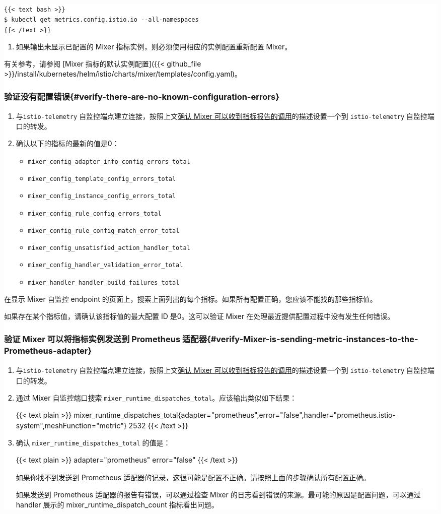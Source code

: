    {{< text bash >}}
    $ kubectl get metrics.config.istio.io --all-namespaces
    {{< /text >}}

1. 如果输出未显示已配置的 Mixer 指标实例，则必须使用相应的实例配置重新配置 Mixer。 

有关参考，请参阅 [Mixer 指标的默认实例配置]({{< github_file >}}/install/kubernetes/helm/istio/charts/mixer/templates/config.yaml)。

### 验证没有配置错误{#verify-there-are-no-known-configuration-errors}

1. 与`istio-telemetry` 自监控端点建立连接，按照上文[确认 Mixer 可以收到指标报告的调用](#verify-mixer-is-receiving-report-calls)的描述设置一个到 `istio-telemetry` 自监控端口的转发。

1. 确认以下的指标的最新的值是0：

    * `mixer_config_adapter_info_config_errors_total`

    * `mixer_config_template_config_errors_total`

    * `mixer_config_instance_config_errors_total`

    * `mixer_config_rule_config_errors_total`

    * `mixer_config_rule_config_match_error_total`

    * `mixer_config_unsatisfied_action_handler_total`

    * `mixer_config_handler_validation_error_total`

    * `mixer_handler_handler_build_failures_total`

在显示 Mixer 自监控 endpoint 的页面上，搜索上面列出的每个指标。如果所有配置正确，您应该不能找的那些指标值。

如果存在某个指标值，请确认该指标值的最大配置 ID 是0。这可以验证 Mixer 在处理最近提供配置过程中没有发生任何错误。

### 验证 Mixer 可以将指标实例发送到 Prometheus 适配器{#verify-Mixer-is-sending-metric-instances-to-the-Prometheus-adapter}

1. 与`istio-telemetry` 自监控端点建立连接，按照上文[确认 Mixer 可以收到指标报告的调用](#verify-mixer-is-receiving-report-calls)的描述设置一个到 `istio-telemetry` 自监控端口的转发。

1. 通过 Mixer 自监控端口搜索 `mixer_runtime_dispatches_total`。应该输出类似如下结果：

    {{< text plain >}}
    mixer_runtime_dispatches_total{adapter="prometheus",error="false",handler="prometheus.istio-system",meshFunction="metric"} 2532
    {{< /text >}}

1. 确认 `mixer_runtime_dispatches_total` 的值是：

    {{< text plain >}}
    adapter="prometheus"
    error="false"
    {{< /text >}}

    如果你找不到发送到 Prometheus 适配器的记录，这很可能是配置不正确。请按照上面的步骤确认所有配置正确。

    如果发送到 Prometheus 适配器的报告有错误，可以通过检查 Mixer 的日志看到错误的来源。最可能的原因是配置问题，可以通过 handler 展示的 mixer_runtime_dispatch_count 指标看出问题。
